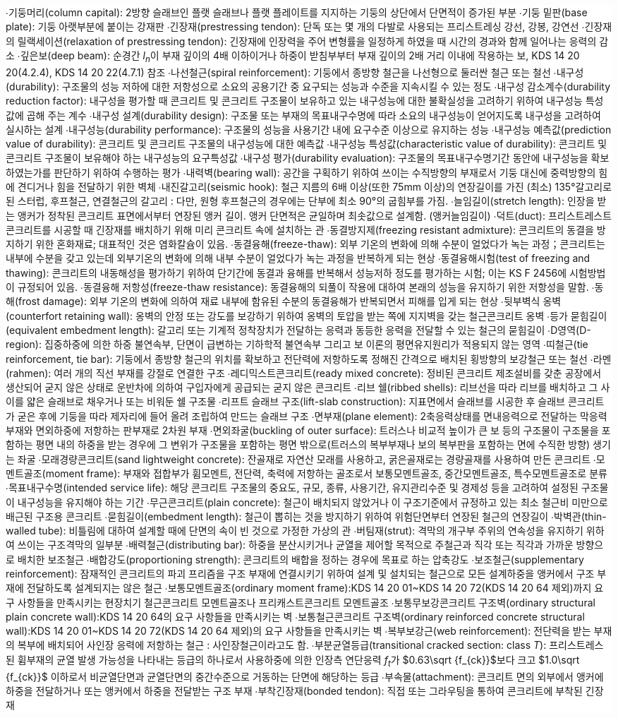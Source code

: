 ∙기둥머리(column capital): 2방향 슬래브인 플랫 슬래브나 플랫 플레이트를 지지하는 기둥의 상단에서 단면적이 증가된 부분
∙기둥 밑판(base plate): 기둥 아랫부분에 붙이는 강재판
∙긴장재(prestressing tendon): 단독 또는 몇 개의 다발로 사용되는 프리스트레싱 강선, 강봉, 강연선
∙긴장재의 릴랙세이션(relaxation of prestressing tendon): 긴장재에 인장력을 주어 변형률을 일정하게 하였을 때 시간의 경과와 함께 일어나는 응력의 감소
∙깊은보(deep beam): 순경간 $l_{n}$이 부재 깊이의 4배 이하이거나 하중이 받침부부터 부재 깊이의 2배 거리 이내에 작용하는 보, KDS 14 20 20(4.2.4), KDS 14 20 22(4.7.1) 참조
∙나선철근(spiral reinforcement): 기둥에서 종방향 철근을 나선형으로 둘러싼 철근 또는 철선
∙내구성(durability): 구조물의 성능 저하에 대한 저항성으로 소요의 공용기간 중 요구되는 성능과 수준을 지속시킬 수 있는 정도
∙내구성 감소계수(durability reduction factor): 내구성을 평가할 때 콘크리트 및 콘크리트 구조물이 보유하고 있는 내구성능에 대한 불확실성을 고려하기 위하여 내구성능 특성값에 곱해 주는 계수
∙내구성 설계(durability design): 구조물 또는 부재의 목표내구수명에 따라 소요의 내구성능이 얻어지도록 내구성을 고려하여 실시하는 설계
∙내구성능(durability performance): 구조물의 성능을 사용기간 내에 요구수준 이상으로 유지하는 성능
∙내구성능 예측값(prediction value of durability): 콘크리트 및 콘크리트 구조물의 내구성능에 대한 예측값
∙내구성능 특성값(characteristic value of durability): 콘크리트 및 콘크리트 구조물이 보유해야 하는 내구성능의 요구특성값
∙내구성 평가(durability evaluation): 구조물의 목표내구수명기간 동안에 내구성능을 확보하였는가를 판단하기 위하여 수행하는 평가
∙내력벽(bearing wall): 공간을 구획하기 위하여 쓰이는 수직방향의 부재로서 기둥 대신에 중력방향의 힘에 견디거나 힘을 전달하기 위한 벽체
∙내진갈고리(seismic hook): 철근 지름의 6배 이상(또한 75mm 이상)의 연장길이를 가진 (최소) 135°갈고리로 된 스터럽, 후프철근, 연결철근의 갈고리 : 다만, 원형 후프철근의 경우에는 단부에 최소 90°의 굽힘부를 가짐.
∙늘임길이(stretch length): 인장을 받는 앵커가 정착된 콘크리트 표면에서부터 연장된 앵커 길이. 앵커 단면적은 균일하며 최솟값으로 설계함. (앵커늘임길이)
∙덕트(duct): 프리스트레스트 콘크리트를 시공할 때 긴장재를 배치하기 위해 미리 콘크리트 속에 설치하는 관
∙동결방지제(freezing resistant admixture): 콘크리트의 동결을 방지하기 위한 혼화재료; 대표적인 것은 염화칼슘이 있음.
∙동결융해(freeze-thaw): 외부 기온의 변화에 의해 수분이 얼었다가 녹는 과정；콘크리트는 내부에 수분을 갖고 있는데 외부기온의 변화에 의해 내부 수분이 얼었다가 녹는 과정을 반복하게 되는 현상
∙동결융해시험(test of freezing and thawing): 콘크리트의 내동해성을 평가하기 위하여 단기간에 동결과 융해를 반복해서 성능저하 정도를 평가하는 시험; 이는 KS F 2456에 시험방법이 규정되어 있음.
∙동결융해 저항성(freeze-thaw resistance): 동결융해의 되풀이 작용에 대하여 본래의 성능을 유지하기 위한 저항성을 말함.
∙동해(frost damage): 외부 기온의 변화에 의하여 재료 내부에 함유된 수분의 동결융해가 반복되면서 피해를 입게 되는 현상
∙뒷부벽식 옹벽(counterfort retaining wall): 옹벽의 안정 또는 강도를 보강하기 위하여 옹벽의 토압을 받는 쪽에 지지벽을 갖는 철근콘크리트 옹벽
∙등가 묻힘길이(equivalent embedment length): 갈고리 또는 기계적 정착장치가 전달하는 응력과 동등한 응력을 전달할 수 있는 철근의 묻힘길이
∙D영역(D-region): 집중하중에 의한 하중 불연속부, 단면이 급변하는 기하학적 불연속부 그리고 보 이론의 평면유지원리가 적용되지 않는 영역
∙띠철근(tie reinforcement, tie bar): 기둥에서 종방향 철근의 위치를 확보하고 전단력에 저항하도록 정해진 간격으로 배치된 횡방향의 보강철근 또는 철선
∙라멘(rahmen): 여러 개의 직선 부재를 강절로 연결한 구조
∙레디믹스트콘크리트(ready mixed concrete): 정비된 콘크리트 제조설비를 갖춘 공장에서 생산되어 굳지 않은 상태로 운반차에 의하여 구입자에게 공급되는 굳지 않은 콘크리트
∙리브 쉘(ribbed shells): 리브선을 따라 리브를 배치하고 그 사이를 얇은 슬래브로 채우거나 또는 비워둔 쉘 구조물
∙리프트 슬래브 구조(lift-slab construction): 지표면에서 슬래브를 시공한 후 슬래브 콘크리트가 굳은 후에 기둥을 따라 제자리에 들어 올려 조립하여 만드는 슬래브 구조
∙면부재(plane element): 2축응력상태를 면내응력으로 전달하는 막응력 부재와 면외하중에 저항하는 판부재로 2차원 부재
∙면외좌굴(buckling of outer surface): 트러스나 비교적 높이가 큰 보 등의 구조물이 구조물을 포함하는 평면 내의 하중을 받는 경우에 그 변위가 구조물을 포함하는 평면 밖으로(트러스의 복부부재나 보의 복부판을 포함하는 면에 수직한 방향) 생기는 좌굴
∙모래경량콘크리트(sand lightweight concrete): 잔골재로 자연산 모래를 사용하고, 굵은골재로는 경량골재를 사용하여 만든 콘크리트
∙모멘트골조(moment frame): 부재와 접합부가 휨모멘트, 전단력, 축력에 저항하는 골조로서 보통모멘트골조, 중간모멘트골조, 특수모멘트골조로 분류
∙목표내구수명(intended service life): 해당 콘크리트 구조물의 중요도, 규모, 종류, 사용기간, 유지관리수준 및 경제성 등을 고려하여 설정된 구조물이 내구성능을 유지해야 하는 기간
∙무근콘크리트(plain concrete): 철근이 배치되지 않았거나 이 구조기준에서 규정하고 있는 최소 철근비 미만으로 배근된 구조용 콘크리트
∙묻힘길이(embedment length): 철근이 뽑히는 것을 방지하기 위하여 위험단면부터 연장된 철근의 연장길이
∙박벽관(thin-walled tube): 비틀림에 대하여 설계할 때에 단면의 속이 빈 것으로 가정한 가상의 관
∙버팀재(strut): 격막의 개구부 주위의 연속성을 유지하기 위하여 쓰이는 구조격막의 일부분
∙배력철근(distributing bar): 하중을 분산시키거나 균열을 제어할 목적으로 주철근과 직각 또는 직각과 가까운 방향으로 배치한 보조철근
∙배합강도(proportioning strength): 콘크리트의 배합을 정하는 경우에 목표로 하는 압축강도
∙보조철근(supplementary reinforcement): 잠재적인 콘크리트의 파괴 프리즘을 구조 부재에 연결시키기 위하여 설계 및 설치되는 철근으로 모든 설계하중을 앵커에서 구조 부재에 전달하도록 설계되지는 않은 철근
∙보통모멘트골조(ordinary moment frame):KDS 14 20 01~KDS 14 20 72(KDS 14 20 64 제외)까지 요구 사항들을 만족시키는 현장치기 철근콘크리트 모멘트골조나 프리캐스트콘크리트 모멘트골조
∙보통무보강콘크리트 구조벽(ordinary structural plain concrete wall):KDS 14 20 64의 요구 사항들을 만족시키는 벽
∙보통철근콘크리트 구조벽(ordinary reinforced concrete structural wall):KDS 14 20 01~KDS 14 20 72(KDS 14 20 64 제외)의 요구 사항들을 만족시키는 벽
∙복부보강근(web reinforcement): 전단력을 받는 부재의 복부에 배치되어 사인장 응력에 저항하는 철근 : 사인장철근이라고도 함.
∙부분균열등급(transitional cracked section: class $T$): 프리스트레스된 휨부재의 균열 발생 가능성을 나타내는 등급의 하나로서 사용하중에 의한 인장측 연단응력 $f_{t}$가 $0.63\sqrt {f_{ck}}$보다 크고 $1.0\sqrt {f_{ck}}$ 이하로서 비균열단면과 균열단면의 중간수준으로 거동하는 단면에 해당하는 등급
∙부속물(attachment): 콘크리트 면의 외부에서 앵커에 하중을 전달하거나 또는 앵커에서 하중을 전달받는 구조 부재
∙부착긴장재(bonded tendon): 직접 또는 그라우팅을 통하여 콘크리트에 부착된 긴장재
